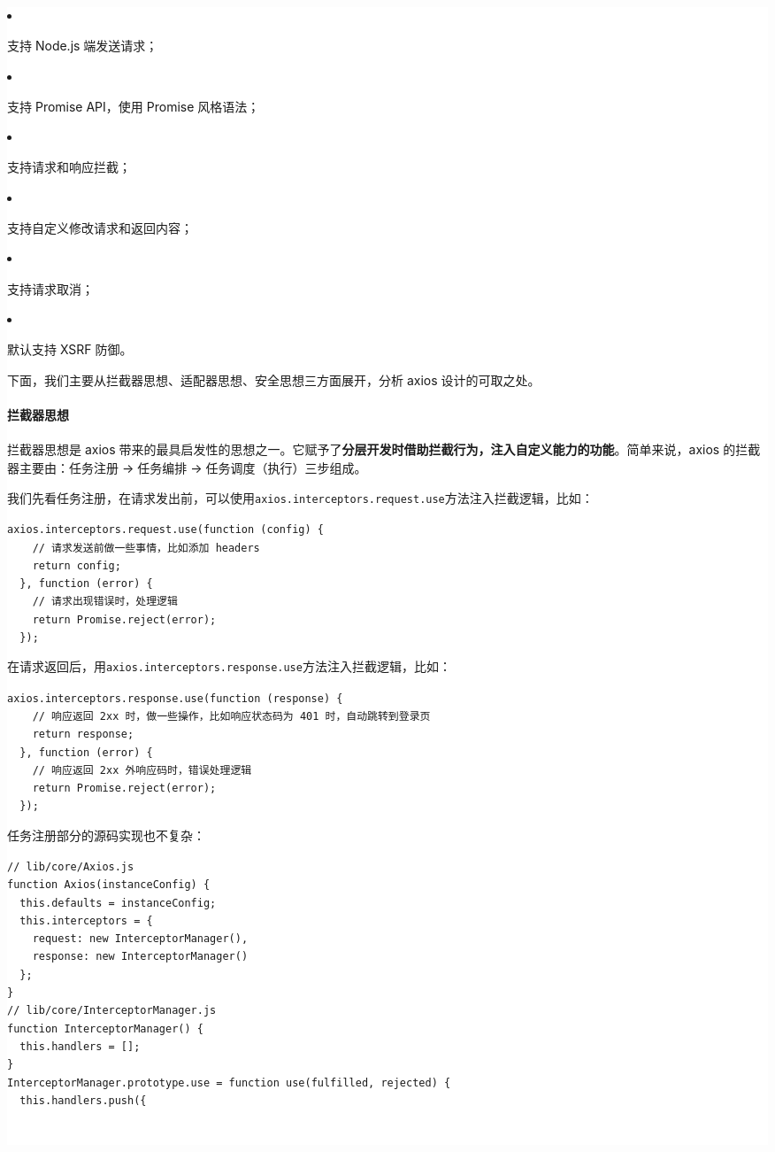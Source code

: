 <li data-nodeid="6519">
<p data-nodeid="6520">支持 Node.js 端发送请求；</p>
</li>
<li data-nodeid="6521">
<p data-nodeid="6522">支持 Promise API，使用 Promise 风格语法；</p>
</li>
<li data-nodeid="6523">
<p data-nodeid="6524">支持请求和响应拦截；</p>
</li>
<li data-nodeid="6525">
<p data-nodeid="6526">支持自定义修改请求和返回内容；</p>
</li>
<li data-nodeid="6527">
<p data-nodeid="6528">支持请求取消；</p>
</li>
<li data-nodeid="6529">
<p data-nodeid="6530">默认支持 XSRF 防御。</p>
</li>
</ul>
<p data-nodeid="6531">下面，我们主要从拦截器思想、适配器思想、安全思想三方面展开，分析 axios 设计的可取之处。</p>
<h4 data-nodeid="6532">拦截器思想</h4>
<p data-nodeid="6533">拦截器思想是 axios 带来的最具启发性的思想之一。它赋予了<strong data-nodeid="6688">分层开发时借助拦截行为，注入自定义能力的功能</strong>。简单来说，axios 的拦截器主要由：任务注册 → 任务编排 → 任务调度（执行）三步组成。</p>
<p data-nodeid="6534">我们先看任务注册，在请求发出前，可以使用<code data-backticks="1" data-nodeid="6690">axios.interceptors.request.use</code>方法注入拦截逻辑，比如：</p>
<pre class="lang-java" data-nodeid="6535"><code data-language="java">axios.interceptors.request.use(function (config) {
    <span class="hljs-comment">// 请求发送前做一些事情，比如添加 headers</span>
    <span class="hljs-keyword">return</span> config;
  }, function (error) {
    <span class="hljs-comment">// 请求出现错误时，处理逻辑</span>
    <span class="hljs-keyword">return</span> Promise.reject(error);
  });
</code></pre>
<p data-nodeid="6536">在请求返回后，用<code data-backticks="1" data-nodeid="6693">axios.interceptors.response.use</code>方法注入拦截逻辑，比如：</p>
<pre class="lang-java" data-nodeid="6537"><code data-language="java">axios.interceptors.response.use(function (response) {
    <span class="hljs-comment">// 响应返回 2xx 时，做一些操作，比如响应状态码为 401 时，自动跳转到登录页</span>
    <span class="hljs-keyword">return</span> response;
  }, function (error) {
    <span class="hljs-comment">// 响应返回 2xx 外响应码时，错误处理逻辑</span>
    <span class="hljs-keyword">return</span> Promise.reject(error);
  });
</code></pre>
<p data-nodeid="6538">任务注册部分的源码实现也不复杂：</p>
<pre class="lang-java" data-nodeid="6539"><code data-language="java"><span class="hljs-comment">// lib/core/Axios.js</span>
<span class="hljs-function">function <span class="hljs-title">Axios</span><span class="hljs-params">(instanceConfig)</span> </span>{
  <span class="hljs-keyword">this</span>.defaults = instanceConfig;
  <span class="hljs-keyword">this</span>.interceptors = {
    request: <span class="hljs-keyword">new</span> InterceptorManager(),
    response: <span class="hljs-keyword">new</span> InterceptorManager()
  };
}
<span class="hljs-comment">// lib/core/InterceptorManager.js</span>
<span class="hljs-function">function <span class="hljs-title">InterceptorManager</span><span class="hljs-params">()</span> </span>{
  <span class="hljs-keyword">this</span>.handlers = [];
}
InterceptorManager.prototype.use = <span class="hljs-function">function <span class="hljs-title">use</span><span class="hljs-params">(fulfilled, rejected)</span> </span>{
  <span class="hljs-keyword">this</span>.handlers.push({